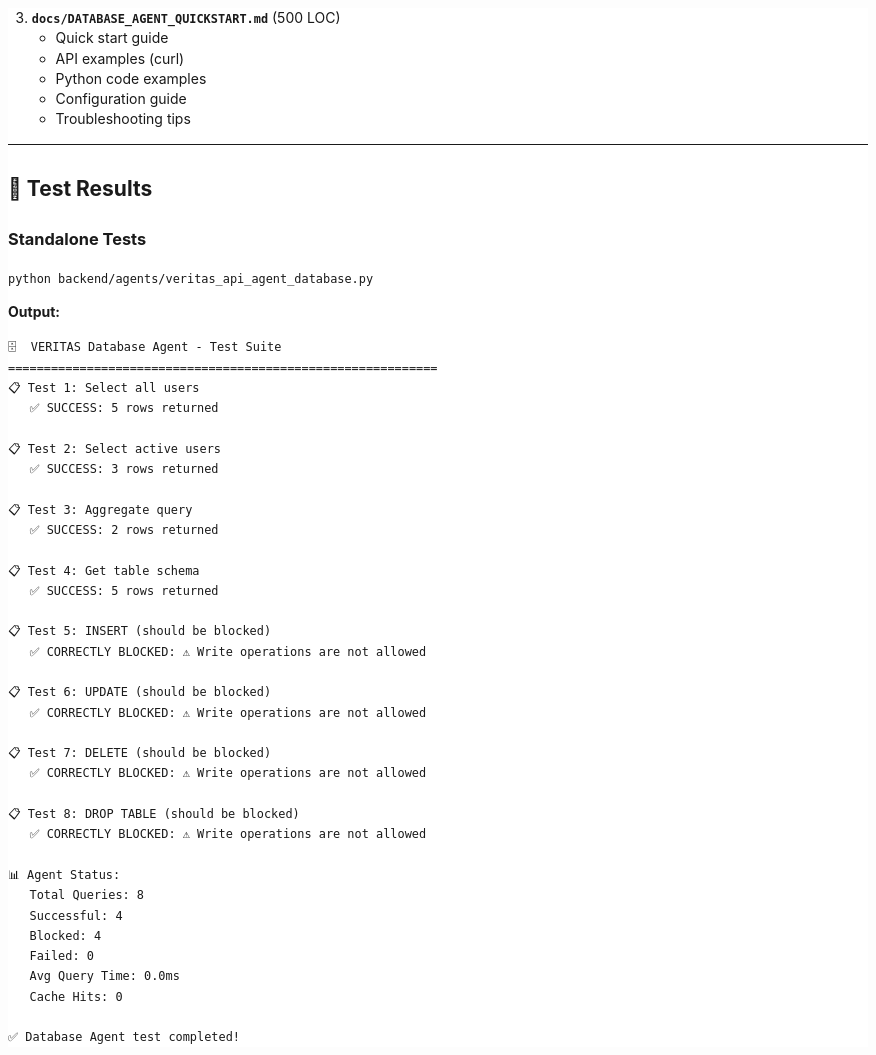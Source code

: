 3. **`docs/DATABASE_AGENT_QUICKSTART.md`** (500 LOC)
   - Quick start guide
   - API examples (curl)
   - Python code examples
   - Configuration guide
   - Troubleshooting tips

---

## 🧪 Test Results

### Standalone Tests

```bash
python backend/agents/veritas_api_agent_database.py
```

**Output:**
```
🗄️  VERITAS Database Agent - Test Suite
============================================================
📋 Test 1: Select all users
   ✅ SUCCESS: 5 rows returned

📋 Test 2: Select active users
   ✅ SUCCESS: 3 rows returned

📋 Test 3: Aggregate query
   ✅ SUCCESS: 2 rows returned

📋 Test 4: Get table schema
   ✅ SUCCESS: 5 rows returned

📋 Test 5: INSERT (should be blocked)
   ✅ CORRECTLY BLOCKED: ⚠️ Write operations are not allowed

📋 Test 6: UPDATE (should be blocked)
   ✅ CORRECTLY BLOCKED: ⚠️ Write operations are not allowed

📋 Test 7: DELETE (should be blocked)
   ✅ CORRECTLY BLOCKED: ⚠️ Write operations are not allowed

📋 Test 8: DROP TABLE (should be blocked)
   ✅ CORRECTLY BLOCKED: ⚠️ Write operations are not allowed

📊 Agent Status:
   Total Queries: 8
   Successful: 4
   Blocked: 4
   Failed: 0
   Avg Query Time: 0.0ms
   Cache Hits: 0

✅ Database Agent test completed!
```
